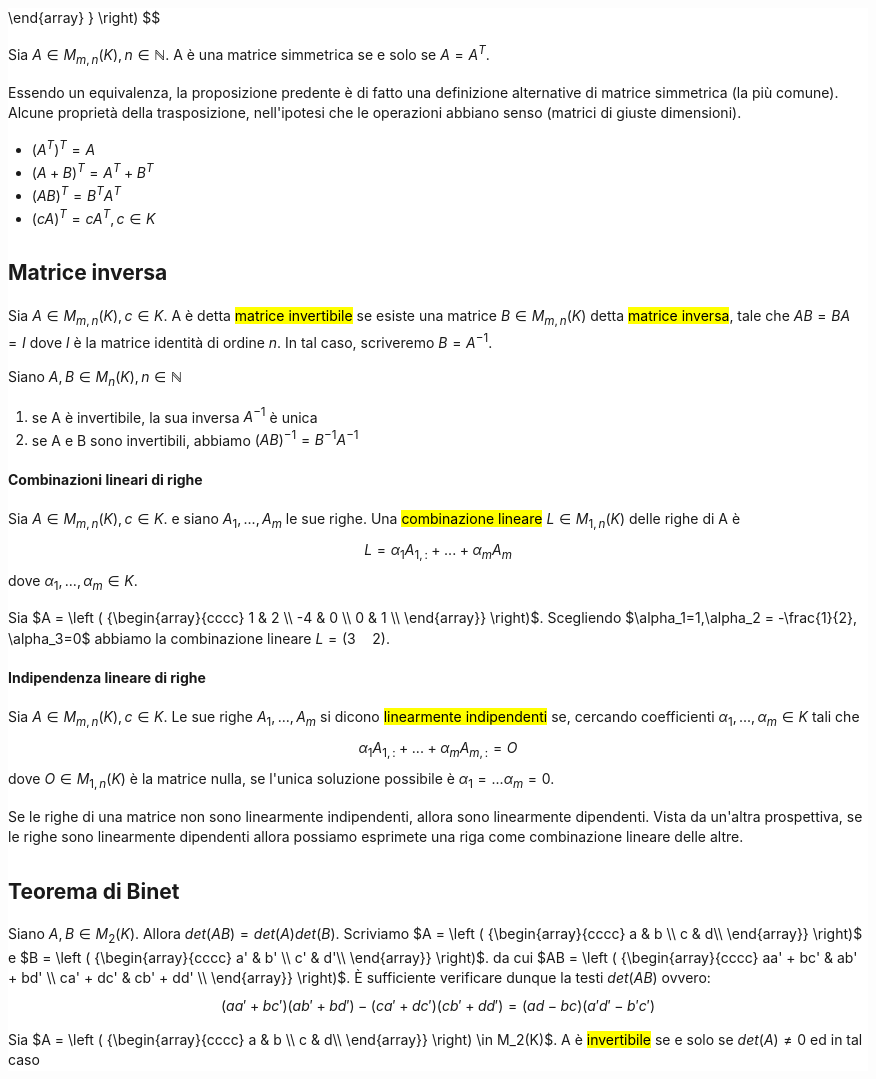   \end{array} } \right)
$$

Sia $A \in M_{m,n} (K), n \in \mathbb{N}$. A è una matrice simmetrica se e solo se $A = A^T$.

Essendo un equivalenza, la proposizione predente è di fatto una definizione alternative di matrice simmetrica (la più comune). Alcune proprietà della trasposizione, nell'ipotesi che le operazioni abbiano senso (matrici di giuste dimensioni).
- $(A^T)^T = A$
- $(A + B)^T = A^T + B^T$
- $(AB)^T = B^T A^T$
- $(cA)^T = cA^T, c \in K$


## Matrice inversa

Sia $A \in M_{m,n} (K), c \in K$. A è detta <mark>matrice invertibile</mark> se esiste una matrice $B \in M_{m,n} (K)$ detta <mark>matrice inversa</mark>,  tale che $AB = BA = I$ dove *l* è la matrice identità di ordine *n*. In tal caso, scriveremo $B = A^{-1}$.

Siano $A, B \in M_n(K), n \in \mathbb{N}$
1. se A è invertibile, la sua inversa $A^{-1}$ è unica
2. se A e B sono invertibili, abbiamo $(AB)^{-1} = B^{-1}A^{-1}$

#### Combinazioni lineari di righe

Sia $A \in M_{m,n} (K), c \in K$. e siano $A_1, ... , A_m$ le sue righe. Una <mark>combinazione lineare</mark> $L \in M_{1,n} (K)$ delle righe di A è 
$$L = \alpha_1A_{1,:} + ... + \alpha_mA_m$$
dove $\alpha_1,...,\alpha_m \in K$.

Sia $A = \left ( {\begin{array}{cccc} 1 & 2 \\ -4 & 0 \\ 0 & 1 \\ \end{array}} \right)$. Scegliendo $\alpha_1=1,\alpha_2 = -\frac{1}{2}, \alpha_3=0$ abbiamo la combinazione lineare $L = (3 \quad 2)$. 

#### Indipendenza lineare di righe

Sia $A \in M_{m,n} (K), c \in K$. Le sue righe $A_1, ... , A_m$ si dicono <mark>linearmente indipendenti</mark> se, cercando coefficienti $\alpha_1, ..., \alpha_m \in K$ tali che
$$\alpha_1A_{1,:} + ... + \alpha_mA_{m,:} = O$$
dove $O \in M_{1,n}(K$) è  la matrice nulla, se l'unica soluzione possibile è $\alpha_1 = ... \alpha_m = 0$. 

Se le righe di una matrice non sono linearmente indipendenti, allora sono linearmente dipendenti. Vista da un'altra prospettiva, se le righe sono linearmente dipendenti allora possiamo esprimete una riga come combinazione lineare delle altre.

## Teorema di Binet

Siano $A, B \in M_2 (K)$. Allora $det(AB) = det(A)det(B)$. Scriviamo $A = \left ( {\begin{array}{cccc} a & b \\ c & d\\ \end{array}} \right)$ e $B = \left ( {\begin{array}{cccc} a' & b' \\ c' & d'\\ \end{array}} \right)$. da cui $AB = \left ( {\begin{array}{cccc} aa' + bc' & ab' + bd' \\ ca' + dc' & cb' + dd' \\ \end{array}} \right)$. È sufficiente verificare dunque la testi $det(AB)$ ovvero:
$$(aa' + bc')(ab' + bd') - (ca' + dc')( cb' + dd') = (ad - bc)(a'd'-b'c')$$

Sia $A = \left ( {\begin{array}{cccc} a & b \\ c & d\\ \end{array}} \right) \in M_2(K)$. A è <mark>invertibile</mark> se e solo se $det(A) \neq 0$ ed in tal caso 
